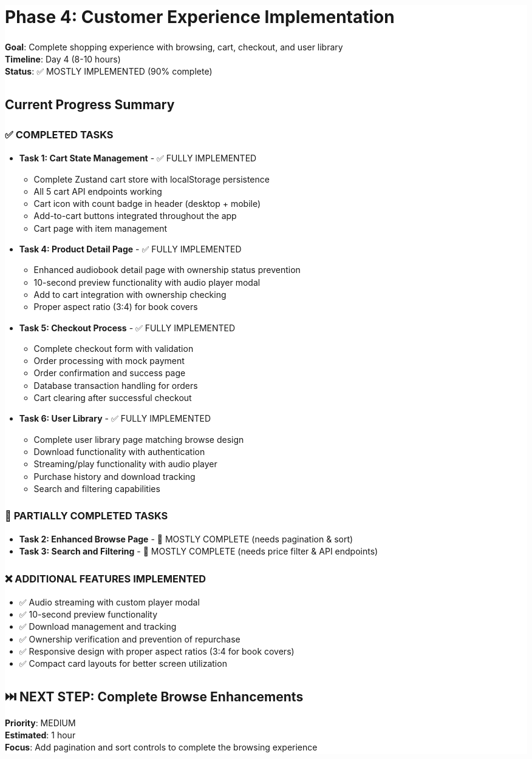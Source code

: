 # Phase 4: Customer Experience Implementation

**Goal**: Complete shopping experience with browsing, cart, checkout, and user library  
**Timeline**: Day 4 (8-10 hours)  
**Status**: ✅ MOSTLY IMPLEMENTED (90% complete)

## Current Progress Summary

### ✅ **COMPLETED TASKS**
- **Task 1: Cart State Management** - ✅ FULLY IMPLEMENTED
  - Complete Zustand cart store with localStorage persistence
  - All 5 cart API endpoints working
  - Cart icon with count badge in header (desktop + mobile)
  - Add-to-cart buttons integrated throughout the app
  - Cart page with item management

- **Task 4: Product Detail Page** - ✅ FULLY IMPLEMENTED
  - Enhanced audiobook detail page with ownership status prevention
  - 10-second preview functionality with audio player modal
  - Add to cart integration with ownership checking
  - Proper aspect ratio (3:4) for book covers

- **Task 5: Checkout Process** - ✅ FULLY IMPLEMENTED
  - Complete checkout form with validation
  - Order processing with mock payment
  - Order confirmation and success page
  - Database transaction handling for orders
  - Cart clearing after successful checkout

- **Task 6: User Library** - ✅ FULLY IMPLEMENTED
  - Complete user library page matching browse design
  - Download functionality with authentication
  - Streaming/play functionality with audio player
  - Purchase history and download tracking
  - Search and filtering capabilities

### 🔄 **PARTIALLY COMPLETED TASKS**  
- **Task 2: Enhanced Browse Page** - 🔄 MOSTLY COMPLETE (needs pagination & sort)
- **Task 3: Search and Filtering** - 🔄 MOSTLY COMPLETE (needs price filter & API endpoints)

### ❌ **ADDITIONAL FEATURES IMPLEMENTED** 
- ✅ Audio streaming with custom player modal
- ✅ 10-second preview functionality  
- ✅ Download management and tracking
- ✅ Ownership verification and prevention of repurchase
- ✅ Responsive design with proper aspect ratios (3:4 for book covers)
- ✅ Compact card layouts for better screen utilization

## ⏭️ **NEXT STEP: Complete Browse Enhancements**
**Priority**: MEDIUM  
**Estimated**: 1 hour  
**Focus**: Add pagination and sort controls to complete the browsing experience
